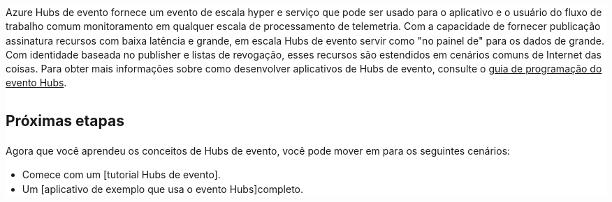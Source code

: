 Azure Hubs de evento fornece um evento de escala hyper e serviço que pode ser usado para o aplicativo e o usuário do fluxo de trabalho comum monitoramento em qualquer escala de processamento de telemetria. Com a capacidade de fornecer publicação assinatura recursos com baixa latência e grande, em escala Hubs de evento servir como "no painel de" para os dados de grande. Com identidade baseada no publisher e listas de revogação, esses recursos são estendidos em cenários comuns de Internet das coisas. Para obter mais informações sobre como desenvolver aplicativos de Hubs de evento, consulte o [guia de programação do evento Hubs](event-hubs-programming-guide.md).

## <a name="next-steps"></a>Próximas etapas

Agora que você aprendeu os conceitos de Hubs de evento, você pode mover em para os seguintes cenários:

- Comece com um [tutorial Hubs de evento].
- Um [aplicativo de exemplo que usa o evento Hubs]completo.

[Azure portal clássico]: http://manage.windowsazure.com
[Tutorial de Hubs de evento]: event-hubs-csharp-ephcs-getstarted.md
[aplicativo de exemplo que usa Hubs de evento]: https://code.msdn.microsoft.com/windowsazure/Service-Bus-Event-Hub-286fd097
